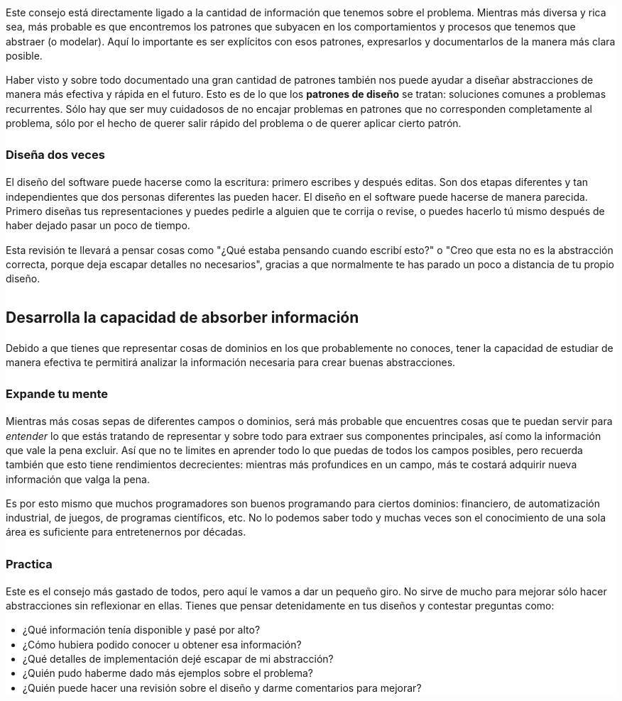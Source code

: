 Este consejo está directamente ligado a la cantidad de información que tenemos sobre el problema. Mientras más diversa y rica sea, más probable es que encontremos los patrones que subyacen en los comportamientos y procesos que tenemos que abstraer (o modelar). Aquí lo importante es ser explícitos con esos patrones, expresarlos y documentarlos de la manera más clara posible.

Haber visto y sobre todo documentado una gran cantidad de patrones también nos puede ayudar a diseñar abstracciones de manera más efectiva y rápida en el futuro. Esto es de lo que los **patrones de diseño** se tratan: soluciones comunes a problemas recurrentes. Sólo hay que ser muy cuidadosos de no encajar problemas en patrones que no corresponden completamente al problema, sólo por el hecho de querer salir rápido del problema o de querer aplicar cierto patrón.

### Diseña dos veces

El diseño del software puede hacerse como la escritura: primero escribes y después editas. Son dos etapas diferentes y tan independientes que dos personas diferentes las pueden hacer. El diseño en el software puede hacerse de manera parecida. Primero diseñas tus representaciones y puedes pedirle a alguien que te corrija o revise, o puedes hacerlo tú mismo después de haber dejado pasar un poco de tiempo.

Esta revisión te llevará a pensar cosas como "¿Qué estaba pensando cuando escribí esto?" o "Creo que esta no es la abstracción correcta, porque deja escapar detalles no necesarios", gracias a que normalmente te has parado un poco a distancia de tu propio diseño.

## Desarrolla la capacidad de absorber información

Debido a que tienes que representar cosas de dominios en los que probablemente no conoces, tener la capacidad de estudiar de manera efectiva te permitirá analizar la información necesaria para crear buenas abstracciones.

### Expande tu mente

Mientras más cosas sepas de diferentes campos o dominios, será más probable que encuentres cosas que te puedan servir para _entender_ lo que estás tratando de representar y sobre todo para extraer sus componentes principales, así como la información que vale la pena excluir. Así que no te limites en aprender todo lo que puedas de todos los campos posibles, pero recuerda también que esto tiene rendimientos decrecientes: mientras más profundices en un campo, más te costará adquirir nueva información que valga la pena.

Es por esto mismo que muchos programadores son buenos programando para ciertos dominios: financiero, de automatización industrial, de juegos, de programas científicos, etc. No lo podemos saber todo y muchas veces son el conocimiento de una sola área es suficiente para entretenernos por décadas.

### Practica

Este es el consejo más gastado de todos, pero aquí le vamos a dar un pequeño giro. No sirve de mucho para mejorar sólo hacer abstracciones sin reflexionar en ellas. Tienes que pensar detenidamente en tus diseños y contestar preguntas como:

- ¿Qué información tenía disponible y pasé por alto?
- ¿Cómo hubiera podido conocer u obtener esa información?
- ¿Qué detalles de implementación dejé escapar de mi abstracción?
- ¿Quién pudo haberme dado más ejemplos sobre el problema?
- ¿Quién puede hacer una revisión sobre el diseño y darme comentarios para mejorar?
